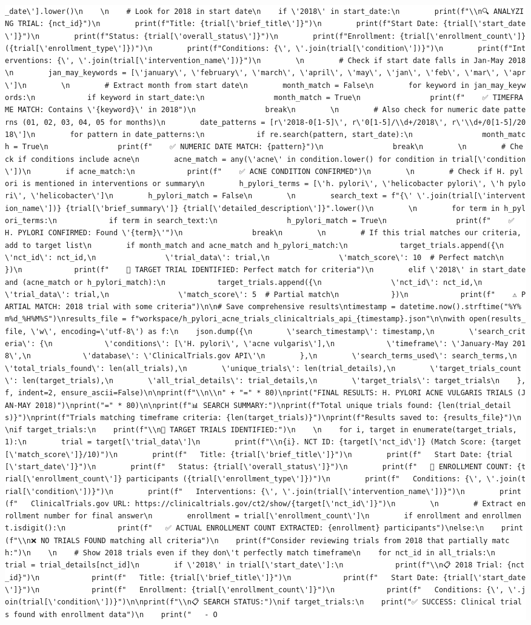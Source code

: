```
_date\'].lower()\n    \n    # Look for 2018 in start date\n    if \'2018\' in start_date:\n        print(f"\\n🔍 ANALYZING TRIAL: {nct_id}")\n        print(f"Title: {trial[\'brief_title\']}")\n        print(f"Start Date: {trial[\'start_date\']}")\n        print(f"Status: {trial[\'overall_status\']}")\n        print(f"Enrollment: {trial[\'enrollment_count\']} ({trial[\'enrollment_type\']})")\n        print(f"Conditions: {\', \'.join(trial[\'condition\'])}")\n        print(f"Interventions: {\', \'.join(trial[\'intervention_name\'])}")\n        \n        # Check if start date falls in Jan-May 2018\n        jan_may_keywords = [\'january\', \'february\', \'march\', \'april\', \'may\', \'jan\', \'feb\', \'mar\', \'apr\']\n        \n        # Extract month from start date\n        month_match = False\n        for keyword in jan_may_keywords:\n            if keyword in start_date:\n                month_match = True\n                print(f"    ✅ TIMEFRAME MATCH: Contains \'{keyword}\' in 2018")\n                break\n        \n        # Also check for numeric date patterns (01, 02, 03, 04, 05 for months)\n        date_patterns = [r\'2018-0[1-5]\', r\'0[1-5]/\\d+/2018\', r\'\\d+/0[1-5]/2018\']\n        for pattern in date_patterns:\n            if re.search(pattern, start_date):\n                month_match = True\n                print(f"    ✅ NUMERIC DATE MATCH: {pattern}")\n                break\n        \n        # Check if conditions include acne\n        acne_match = any(\'acne\' in condition.lower() for condition in trial[\'condition\'])\n        if acne_match:\n            print(f"    ✅ ACNE CONDITION CONFIRMED")\n        \n        # Check if H. pylori is mentioned in interventions or summary\n        h_pylori_terms = [\'h. pylori\', \'helicobacter pylori\', \'h pylori\', \'helicobacter\']\n        h_pylori_match = False\n        \n        search_text = f"{\' \'.join(trial[\'intervention_name\'])} {trial[\'brief_summary\']} {trial[\'detailed_description\']}".lower()\n        \n        for term in h_pylori_terms:\n            if term in search_text:\n                h_pylori_match = True\n                print(f"    ✅ H. PYLORI CONFIRMED: Found \'{term}\'")\n                break\n        \n        # If this trial matches our criteria, add to target list\n        if month_match and acne_match and h_pylori_match:\n            target_trials.append({\n                \'nct_id\': nct_id,\n                \'trial_data\': trial,\n                \'match_score\': 10  # Perfect match\n            })\n            print(f"    🎯 TARGET TRIAL IDENTIFIED: Perfect match for criteria")\n        elif \'2018\' in start_date and (acne_match or h_pylori_match):\n            target_trials.append({\n                \'nct_id\': nct_id,\n                \'trial_data\': trial,\n                \'match_score\': 5  # Partial match\n            })\n            print(f"    ⚠️ PARTIAL MATCH: 2018 trial with some criteria")\n\n# Save comprehensive results\ntimestamp = datetime.now().strftime("%Y%m%d_%H%M%S")\nresults_file = f"workspace/h_pylori_acne_trials_clinicaltrials_api_{timestamp}.json"\n\nwith open(results_file, \'w\', encoding=\'utf-8\') as f:\n    json.dump({\n        \'search_timestamp\': timestamp,\n        \'search_criteria\': {\n            \'conditions\': [\'H. pylori\', \'acne vulgaris\'],\n            \'timeframe\': \'January-May 2018\',\n            \'database\': \'ClinicalTrials.gov API\'\n        },\n        \'search_terms_used\': search_terms,\n        \'total_trials_found\': len(all_trials),\n        \'unique_trials\': len(trial_details),\n        \'target_trials_count\': len(target_trials),\n        \'all_trial_details\': trial_details,\n        \'target_trials\': target_trials\n    }, f, indent=2, ensure_ascii=False)\n\nprint(f"\\n\\n" + "=" * 80)\nprint("FINAL RESULTS: H. PYLORI ACNE VULGARIS TRIALS (JAN-MAY 2018)")\nprint("=" * 80)\n\nprint(f"📊 SEARCH SUMMARY:")\nprint(f"Total unique trials found: {len(trial_details)}")\nprint(f"Trials matching timeframe criteria: {len(target_trials)}")\nprint(f"Results saved to: {results_file}")\n\nif target_trials:\n    print(f"\\n🎯 TARGET TRIALS IDENTIFIED:")\n    \n    for i, target in enumerate(target_trials, 1):\n        trial = target[\'trial_data\']\n        print(f"\\n{i}. NCT ID: {target[\'nct_id\']} (Match Score: {target[\'match_score\']}/10)")\n        print(f"   Title: {trial[\'brief_title\']}")\n        print(f"   Start Date: {trial[\'start_date\']}")\n        print(f"   Status: {trial[\'overall_status\']}")\n        print(f"   🔢 ENROLLMENT COUNT: {trial[\'enrollment_count\']} participants ({trial[\'enrollment_type\']})")\n        print(f"   Conditions: {\', \'.join(trial[\'condition\'])}")\n        print(f"   Interventions: {\', \'.join(trial[\'intervention_name\'])}")\n        print(f"   ClinicalTrials.gov URL: https://clinicaltrials.gov/ct2/show/{target[\'nct_id\']}")\n        \n        # Extract enrollment number for final answer\n        enrollment = trial[\'enrollment_count\']\n        if enrollment and enrollment.isdigit():\n            print(f"   ✅ ACTUAL ENROLLMENT COUNT EXTRACTED: {enrollment} participants")\nelse:\n    print(f"\\n❌ NO TRIALS FOUND matching all criteria")\n    print(f"Consider reviewing trials from 2018 that partially match:")\n    \n    # Show 2018 trials even if they don\'t perfectly match timeframe\n    for nct_id in all_trials:\n        trial = trial_details[nct_id]\n        if \'2018\' in trial[\'start_date\']:\n            print(f"\\n📋 2018 Trial: {nct_id}")\n            print(f"   Title: {trial[\'brief_title\']}")\n            print(f"   Start Date: {trial[\'start_date\']}")\n            print(f"   Enrollment: {trial[\'enrollment_count\']}")\n            print(f"   Conditions: {\', \'.join(trial[\'condition\'])}")\n\nprint(f"\\n📋 SEARCH STATUS:")\nif target_trials:\n    print("✅ SUCCESS: Clinical trials found with enrollment data")\n    print("   - O
```